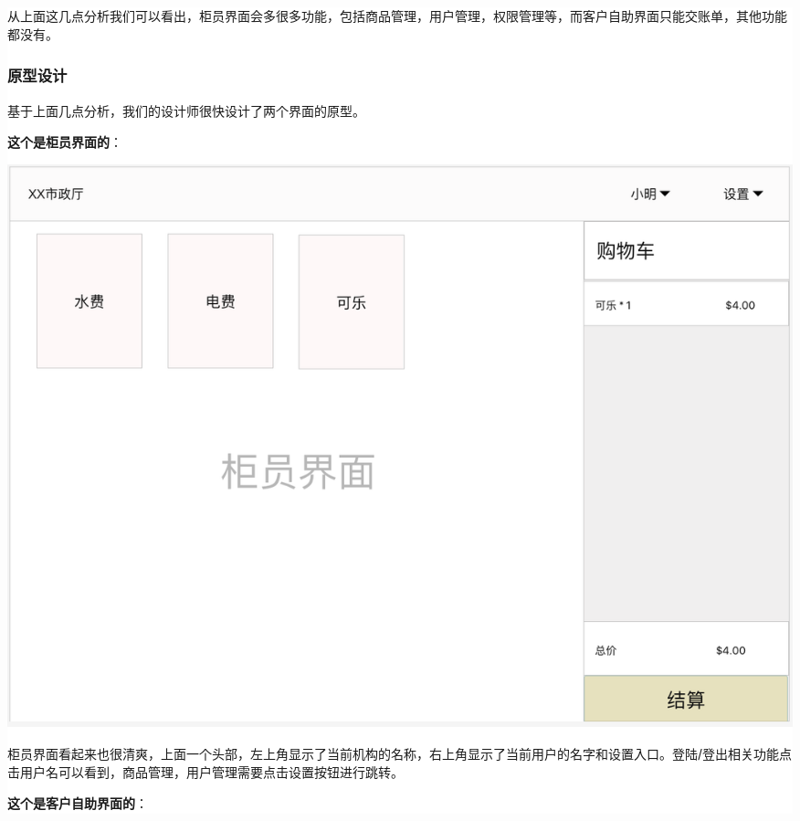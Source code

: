 从上面这几点分析我们可以看出，柜员界面会多很多功能，包括商品管理，用户管理，权限管理等，而客户自助界面只能交账单，其他功能都没有。

### 原型设计

基于上面几点分析，我们的设计师很快设计了两个界面的原型。

**这个是柜员界面的**：

![image-20201224172006928](../../images/engineering/mono-repo/image-20201224172006928.png)

柜员界面看起来也很清爽，上面一个头部，左上角显示了当前机构的名称，右上角显示了当前用户的名字和设置入口。登陆/登出相关功能点击用户名可以看到，商品管理，用户管理需要点击设置按钮进行跳转。

**这个是客户自助界面的**：
